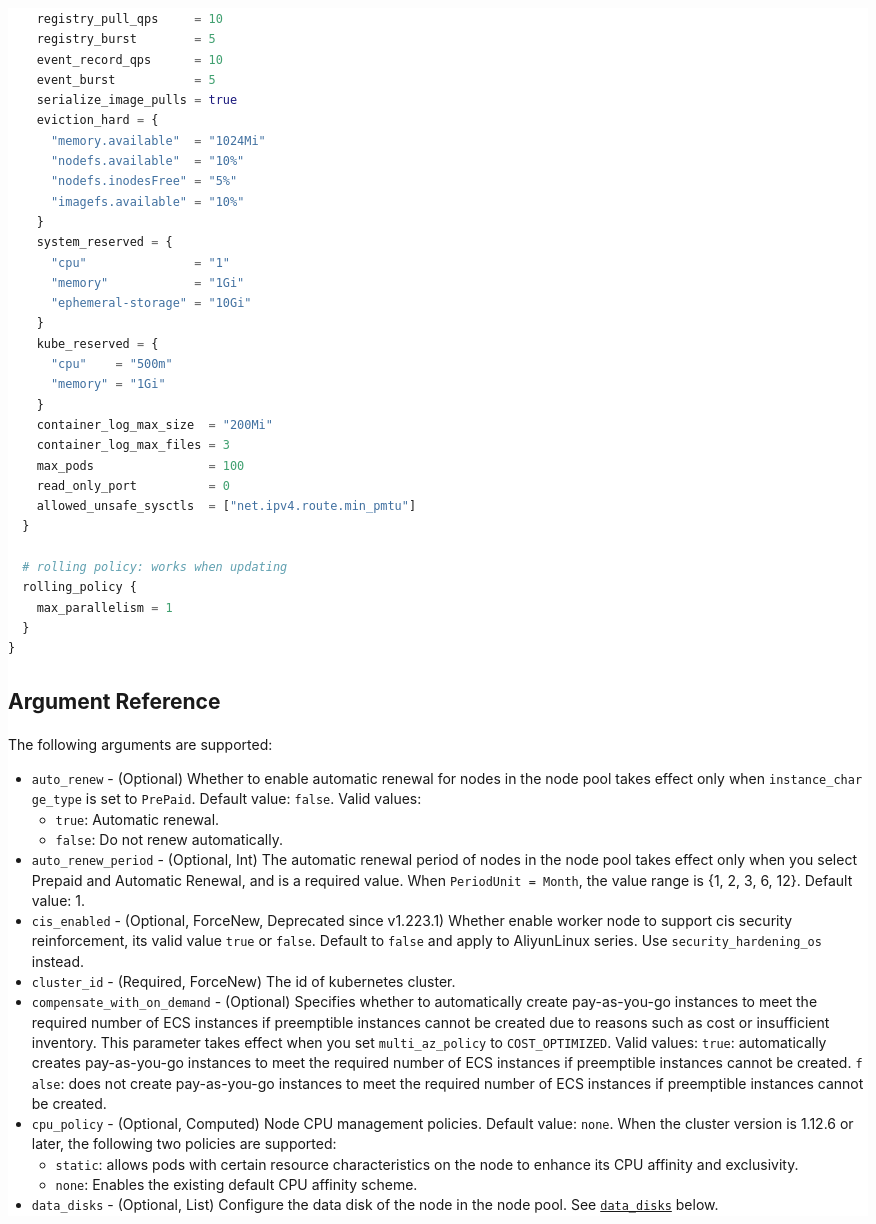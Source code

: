 ```terraform
    registry_pull_qps     = 10
    registry_burst        = 5
    event_record_qps      = 10
    event_burst           = 5
    serialize_image_pulls = true
    eviction_hard = {
      "memory.available"  = "1024Mi"
      "nodefs.available"  = "10%"
      "nodefs.inodesFree" = "5%"
      "imagefs.available" = "10%"
    }
    system_reserved = {
      "cpu"               = "1"
      "memory"            = "1Gi"
      "ephemeral-storage" = "10Gi"
    }
    kube_reserved = {
      "cpu"    = "500m"
      "memory" = "1Gi"
    }
    container_log_max_size  = "200Mi"
    container_log_max_files = 3
    max_pods                = 100
    read_only_port          = 0
    allowed_unsafe_sysctls  = ["net.ipv4.route.min_pmtu"]
  }

  # rolling policy: works when updating
  rolling_policy {
    max_parallelism = 1
  }
}
```

## Argument Reference

The following arguments are supported:
* `auto_renew` - (Optional) Whether to enable automatic renewal for nodes in the node pool takes effect only when `instance_charge_type` is set to `PrePaid`. Default value: `false`. Valid values:
  - `true`: Automatic renewal. 
  - `false`: Do not renew automatically.
* `auto_renew_period` - (Optional, Int) The automatic renewal period of nodes in the node pool takes effect only when you select Prepaid and Automatic Renewal, and is a required value. When `PeriodUnit = Month`, the value range is {1, 2, 3, 6, 12}. Default value: 1.
* `cis_enabled` - (Optional, ForceNew, Deprecated since v1.223.1) Whether enable worker node to support cis security reinforcement, its valid value `true` or `false`. Default to `false` and apply to AliyunLinux series. Use `security_hardening_os` instead.
* `cluster_id` - (Required, ForceNew) The id of kubernetes cluster.
* `compensate_with_on_demand` - (Optional) Specifies whether to automatically create pay-as-you-go instances to meet the required number of ECS instances if preemptible instances cannot be created due to reasons such as cost or insufficient inventory. This parameter takes effect when you set `multi_az_policy` to `COST_OPTIMIZED`. Valid values: `true`: automatically creates pay-as-you-go instances to meet the required number of ECS instances if preemptible instances cannot be created. `false`: does not create pay-as-you-go instances to meet the required number of ECS instances if preemptible instances cannot be created.
* `cpu_policy` - (Optional, Computed) Node CPU management policies. Default value: `none`. When the cluster version is 1.12.6 or later, the following two policies are supported:
  - `static`: allows pods with certain resource characteristics on the node to enhance its CPU affinity and exclusivity.
  - `none`: Enables the existing default CPU affinity scheme.
* `data_disks` - (Optional, List) Configure the data disk of the node in the node pool. See [`data_disks`](#data_disks) below.